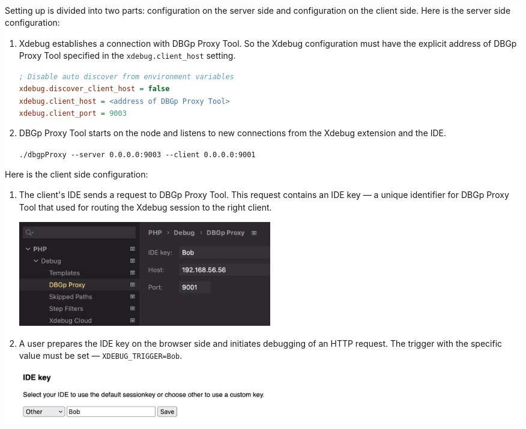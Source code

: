 
Setting up is divided into two parts: configuration on the server side and configuration on the client side. Here is the server side configuration:

1. Xdebug establishes a connection with DBGp Proxy Tool. So the Xdebug configuration must have the explicit address of DBGp Proxy Tool specified in the `xdebug.client_host` setting.

    ```ini
    ; Disable auto discover from environment variables
    xdebug.discover_client_host = false
    xdebug.client_host = <address of DBGp Proxy Tool>
    xdebug.client_port = 9003
    ```

2. DBGp Proxy Tool starts on the node and listens to new connections from the Xdebug extension and the IDE.

    ```shell
    ./dbgpProxy --server 0.0.0.0:9003 --client 0.0.0.0:9001
    ```

Here is the client side configuration:

1. The client's IDE sends a request to DBGp Proxy Tool. This request contains an IDE key — a unique identifier for DBGp Proxy Tool that used for routing the Xdebug session to the right client.

    <img src="./img/dbgp_ide_key.webp" alt="DBGp IDE Key" width="50%">

2. A user prepares the IDE key on the browser side and initiates debugging of an HTTP request. The trigger with the specific value must be set — `XDEBUG_TRIGGER=Bob`.

    <img src="./img/web_browser_ide_key.webp" alt="Web Browser IDE Key" width="50%">
